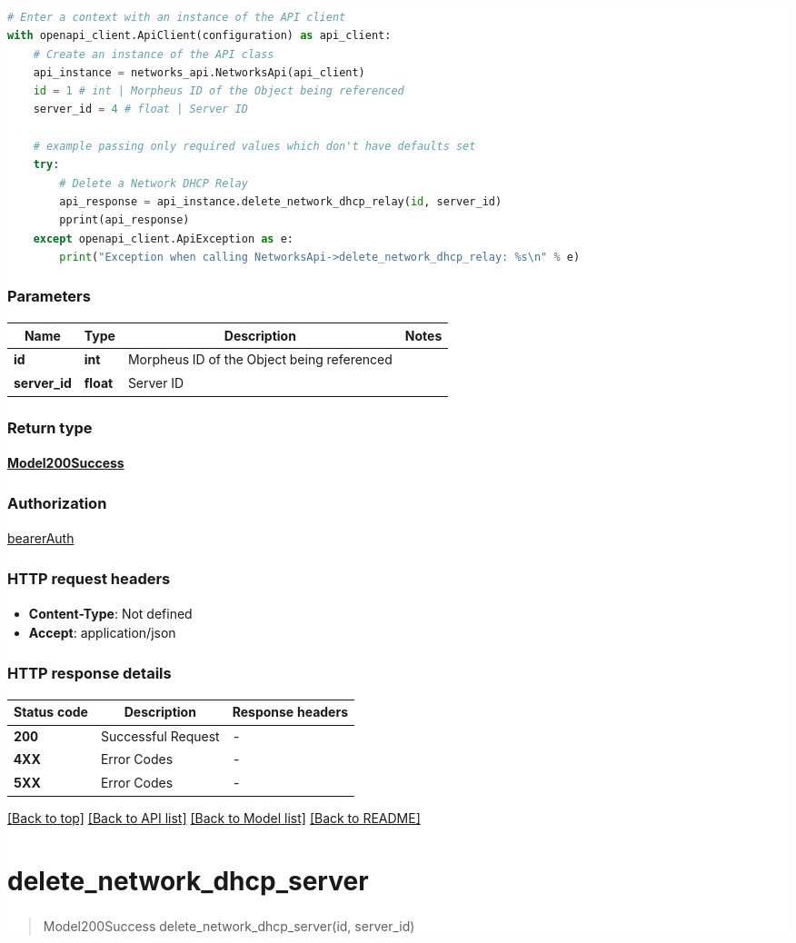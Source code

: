 ```python
# Enter a context with an instance of the API client
with openapi_client.ApiClient(configuration) as api_client:
    # Create an instance of the API class
    api_instance = networks_api.NetworksApi(api_client)
    id = 1 # int | Morpheus ID of the Object being referenced
    server_id = 4 # float | Server ID

    # example passing only required values which don't have defaults set
    try:
        # Delete a Network DHCP Relay
        api_response = api_instance.delete_network_dhcp_relay(id, server_id)
        pprint(api_response)
    except openapi_client.ApiException as e:
        print("Exception when calling NetworksApi->delete_network_dhcp_relay: %s\n" % e)
```


### Parameters

Name | Type | Description  | Notes
------------- | ------------- | ------------- | -------------
 **id** | **int**| Morpheus ID of the Object being referenced |
 **server_id** | **float**| Server ID |

### Return type

[**Model200Success**](Model200Success.md)

### Authorization

[bearerAuth](../README.md#bearerAuth)

### HTTP request headers

 - **Content-Type**: Not defined
 - **Accept**: application/json


### HTTP response details

| Status code | Description | Response headers |
|-------------|-------------|------------------|
**200** | Successful Request |  -  |
**4XX** | Error Codes |  -  |
**5XX** | Error Codes |  -  |

[[Back to top]](#) [[Back to API list]](../README.md#documentation-for-api-endpoints) [[Back to Model list]](../README.md#documentation-for-models) [[Back to README]](../README.md)

# **delete_network_dhcp_server**
> Model200Success delete_network_dhcp_server(id, server_id)

